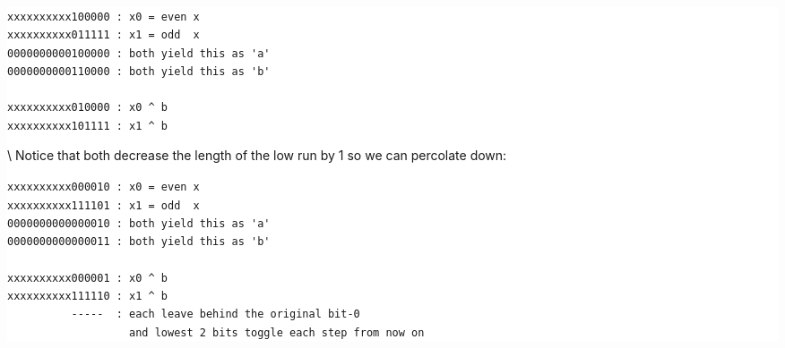     xxxxxxxxxx100000 : x0 = even x
    xxxxxxxxxx011111 : x1 = odd  x
    0000000000100000 : both yield this as 'a'
	0000000000110000 : both yield this as 'b'
    
    xxxxxxxxxx010000 : x0 ^ b
    xxxxxxxxxx101111 : x1 ^ b

			  
	
\\
Notice that both decrease the length of the low run by 1 so we can percolate down:

    xxxxxxxxxx000010 : x0 = even x
    xxxxxxxxxx111101 : x1 = odd  x
    0000000000000010 : both yield this as 'a'
    0000000000000011 : both yield this as 'b'
    
    xxxxxxxxxx000001 : x0 ^ b
    xxxxxxxxxx111110 : x1 ^ b
              -----  : each leave behind the original bit-0
                       and lowest 2 bits toggle each step from now on

